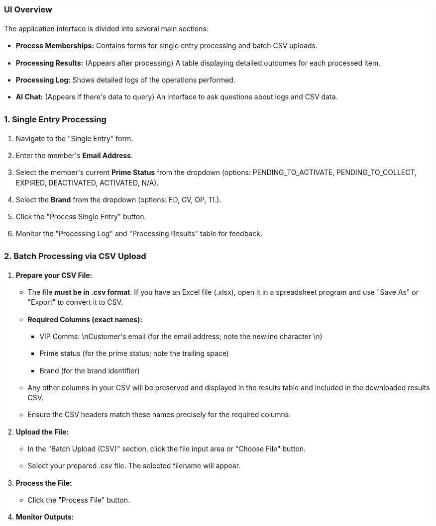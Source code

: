 ### UI Overview

The application interface is divided into several main sections:

*   **Process Memberships:** Contains forms for single entry processing and batch CSV uploads.
    
*   **Processing Results:** (Appears after processing) A table displaying detailed outcomes for each processed item.
    
*   **Processing Log:** Shows detailed logs of the operations performed.
    
*   **AI Chat:** (Appears if there's data to query) An interface to ask questions about logs and CSV data.
    

### 1\. Single Entry Processing

1.  Navigate to the "Single Entry" form.
    
2.  Enter the member's **Email Address**.
    
3.  Select the member's current **Prime Status** from the dropdown (options: PENDING\_TO\_ACTIVATE, PENDING\_TO\_COLLECT, EXPIRED, DEACTIVATED, ACTIVATED, N/A).
    
4.  Select the **Brand** from the dropdown (options: ED, GV, OP, TL).
    
5.  Click the "Process Single Entry" button.
    
6.  Monitor the "Processing Log" and "Processing Results" table for feedback.
    

### 2\. Batch Processing via CSV Upload

1.  **Prepare your CSV File:**
    
    *   The file **must be in .csv format**. If you have an Excel file (.xlsx), open it in a spreadsheet program and use "Save As" or "Export" to convert it to CSV.
        
    *   **Required Columns (exact names):**
        
        *   VIP Comms: \\nCustomer's email (for the email address; note the newline character \\n)
            
        *   Prime status (for the prime status; note the trailing space)
            
        *   Brand (for the brand identifier)
            
    *   Any other columns in your CSV will be preserved and displayed in the results table and included in the downloaded results CSV.
        
    *   Ensure the CSV headers match these names precisely for the required columns.
        
2.  **Upload the File:**
    
    *   In the "Batch Upload (CSV)" section, click the file input area or "Choose File" button.
        
    *   Select your prepared .csv file. The selected filename will appear.
        
3.  **Process the File:**
    
    *   Click the "Process File" button.
        
4.  **Monitor Outputs:**
    